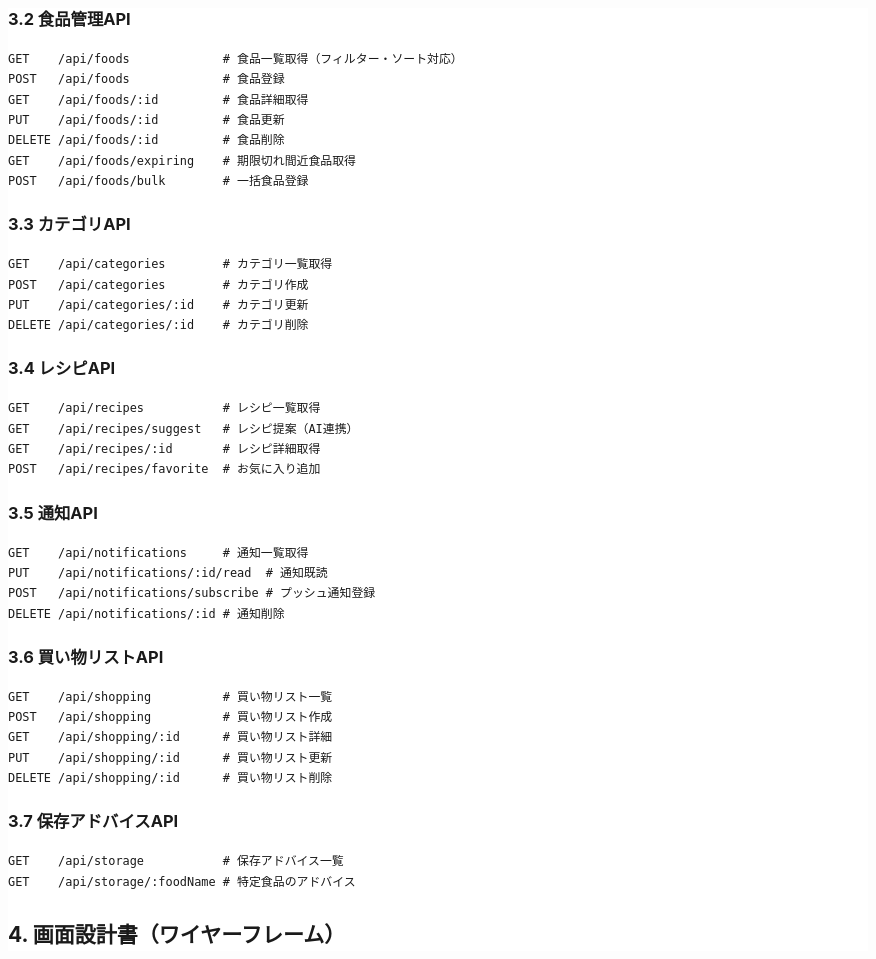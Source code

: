 ### 3.2 食品管理API
```
GET    /api/foods             # 食品一覧取得（フィルター・ソート対応）
POST   /api/foods             # 食品登録
GET    /api/foods/:id         # 食品詳細取得
PUT    /api/foods/:id         # 食品更新
DELETE /api/foods/:id         # 食品削除
GET    /api/foods/expiring    # 期限切れ間近食品取得
POST   /api/foods/bulk        # 一括食品登録
```

### 3.3 カテゴリAPI
```
GET    /api/categories        # カテゴリ一覧取得
POST   /api/categories        # カテゴリ作成
PUT    /api/categories/:id    # カテゴリ更新
DELETE /api/categories/:id    # カテゴリ削除
```

### 3.4 レシピAPI
```
GET    /api/recipes           # レシピ一覧取得
GET    /api/recipes/suggest   # レシピ提案（AI連携）
GET    /api/recipes/:id       # レシピ詳細取得
POST   /api/recipes/favorite  # お気に入り追加
```

### 3.5 通知API
```
GET    /api/notifications     # 通知一覧取得
PUT    /api/notifications/:id/read  # 通知既読
POST   /api/notifications/subscribe # プッシュ通知登録
DELETE /api/notifications/:id # 通知削除
```

### 3.6 買い物リストAPI
```
GET    /api/shopping          # 買い物リスト一覧
POST   /api/shopping          # 買い物リスト作成
GET    /api/shopping/:id      # 買い物リスト詳細
PUT    /api/shopping/:id      # 買い物リスト更新
DELETE /api/shopping/:id      # 買い物リスト削除
```

### 3.7 保存アドバイスAPI
```
GET    /api/storage           # 保存アドバイス一覧
GET    /api/storage/:foodName # 特定食品のアドバイス
```

## 4. 画面設計書（ワイヤーフレーム）

